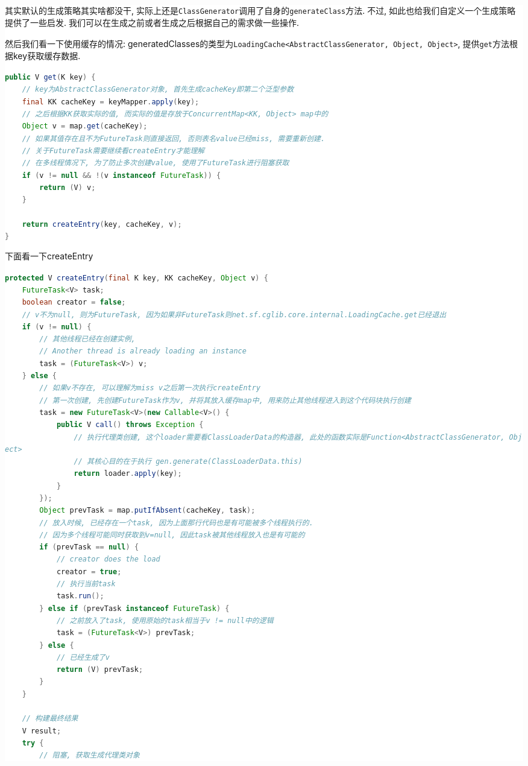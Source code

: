 其实默认的生成策略其实啥都没干, 实际上还是`ClassGenerator`调用了自身的`generateClass`方法.
不过, 如此也给我们自定义一个生成策略提供了一些启发. 我们可以在生成之前或者生成之后根据自己的需求做一些操作.

然后我们看一下使用缓存的情况:
generatedClasses的类型为`LoadingCache<AbstractClassGenerator, Object, Object>`, 提供`get`方法根据key获取缓存数据.

```java
public V get(K key) {
    // key为AbstractClassGenerator对象, 首先生成cacheKey即第二个泛型参数
    final KK cacheKey = keyMapper.apply(key);
    // 之后根据KK获取实际的值, 而实际的值是存放于ConcurrentMap<KK, Object> map中的
    Object v = map.get(cacheKey);
    // 如果其值存在且不为FutureTask则直接返回, 否则表名value已经miss, 需要重新创建.
    // 关于FutureTask需要继续看createEntry才能理解
    // 在多线程情况下, 为了防止多次创建value, 使用了FutureTask进行阻塞获取
    if (v != null && !(v instanceof FutureTask)) {
        return (V) v;
    }

    return createEntry(key, cacheKey, v);
}
```

下面看一下createEntry

```java
protected V createEntry(final K key, KK cacheKey, Object v) {
    FutureTask<V> task;
    boolean creator = false;
    // v不为null, 则为FutureTask, 因为如果非FutureTask则net.sf.cglib.core.internal.LoadingCache.get已经退出
    if (v != null) {
        // 其他线程已经在创建实例,
        // Another thread is already loading an instance
        task = (FutureTask<V>) v;
    } else {
        // 如果v不存在, 可以理解为miss v之后第一次执行createEntry
        // 第一次创建, 先创建FutureTask作为v, 并将其放入缓存map中, 用来防止其他线程进入到这个代码块执行创建
        task = new FutureTask<V>(new Callable<V>() {
            public V call() throws Exception {
                // 执行代理类创建, 这个loader需要看ClassLoaderData的构造器, 此处的函数实际是Function<AbstractClassGenerator, Object>
                // 其核心目的在于执行 gen.generate(ClassLoaderData.this)
                return loader.apply(key);
            }
        });
        Object prevTask = map.putIfAbsent(cacheKey, task);
        // 放入时候, 已经存在一个task, 因为上面那行代码也是有可能被多个线程执行的.
        // 因为多个线程可能同时获取到v=null, 因此task被其他线程放入也是有可能的
        if (prevTask == null) {
            // creator does the load
            creator = true;
            // 执行当前task
            task.run();
        } else if (prevTask instanceof FutureTask) {
            // 之前放入了task, 使用原始的task相当于v != null中的逻辑
            task = (FutureTask<V>) prevTask;
        } else {
            // 已经生成了v
            return (V) prevTask;
        }
    }

    // 构建最终结果
    V result;
    try {
        // 阻塞, 获取生成代理类对象
```